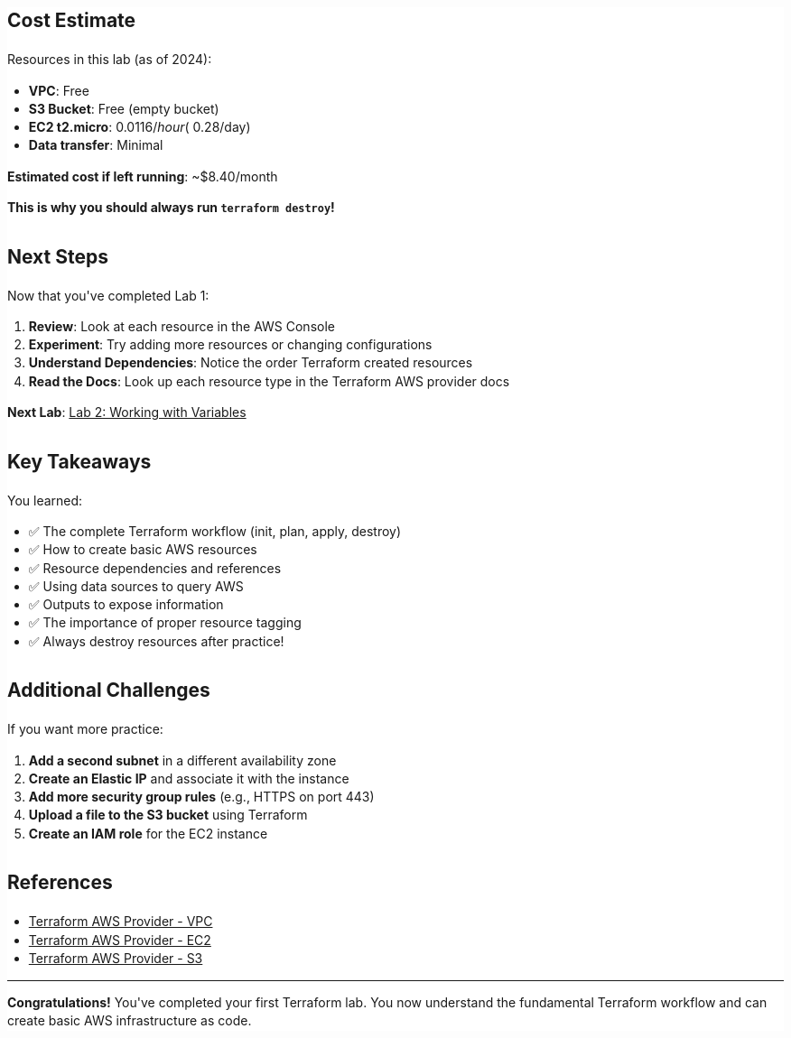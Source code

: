 ## Cost Estimate

Resources in this lab (as of 2024):
- **VPC**: Free
- **S3 Bucket**: Free (empty bucket)
- **EC2 t2.micro**: $0.0116/hour (~$0.28/day)
- **Data transfer**: Minimal

**Estimated cost if left running**: ~$8.40/month

**This is why you should always run `terraform destroy`!**

## Next Steps

Now that you've completed Lab 1:

1. **Review**: Look at each resource in the AWS Console
2. **Experiment**: Try adding more resources or changing configurations
3. **Understand Dependencies**: Notice the order Terraform created resources
4. **Read the Docs**: Look up each resource type in the Terraform AWS provider docs

**Next Lab**: [Lab 2: Working with Variables](./lab2-variables.md)

## Key Takeaways

You learned:
- ✅ The complete Terraform workflow (init, plan, apply, destroy)
- ✅ How to create basic AWS resources
- ✅ Resource dependencies and references
- ✅ Using data sources to query AWS
- ✅ Outputs to expose information
- ✅ The importance of proper resource tagging
- ✅ Always destroy resources after practice!

## Additional Challenges

If you want more practice:

1. **Add a second subnet** in a different availability zone
2. **Create an Elastic IP** and associate it with the instance
3. **Add more security group rules** (e.g., HTTPS on port 443)
4. **Upload a file to the S3 bucket** using Terraform
5. **Create an IAM role** for the EC2 instance

## References

- [Terraform AWS Provider - VPC](https://registry.terraform.io/providers/hashicorp/aws/latest/docs/resources/vpc)
- [Terraform AWS Provider - EC2](https://registry.terraform.io/providers/hashicorp/aws/latest/docs/resources/instance)
- [Terraform AWS Provider - S3](https://registry.terraform.io/providers/hashicorp/aws/latest/docs/resources/s3_bucket)

---

**Congratulations!** You've completed your first Terraform lab. You now understand the fundamental Terraform workflow and can create basic AWS infrastructure as code.
